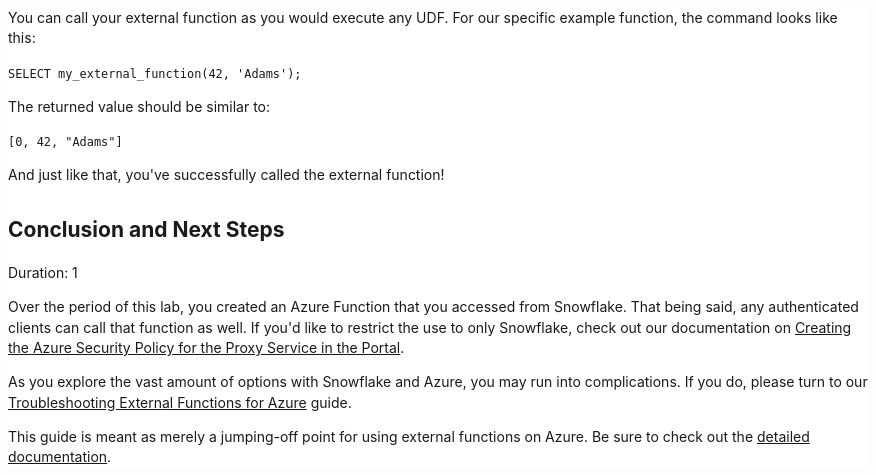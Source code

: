 You can call your external function as you would execute any UDF. For our specific example function, the command looks like this:

```
SELECT my_external_function(42, 'Adams');
```

The returned value should be similar to:

```
[0, 42, "Adams"]
```

And just like that, you've successfully called the external function!



## Conclusion and Next Steps

Duration: 1

Over the period of this lab, you created an Azure Function that you accessed from Snowflake. That being said, any authenticated clients can call that function as well. If you'd like to restrict the use to only Snowflake, check out our documentation on [Creating the Azure Security Policy for the Proxy Service in the Portal](https://docs.snowflake.com/en/sql-reference/external-functions-creating-azure-ui-security-policy.html).

As you explore the vast amount of options with Snowflake and Azure, you may run into complications. If you do, please turn to our [Troubleshooting External Functions for Azure](https://docs.snowflake.com/en/sql-reference/external-functions-creating-azure-troubleshooting.html) guide.

This guide is meant as merely a jumping-off point for using external functions on Azure. Be sure to check out the [detailed documentation](https://docs.snowflake.com/en/sql-reference/external-functions-creating-azure.html).
